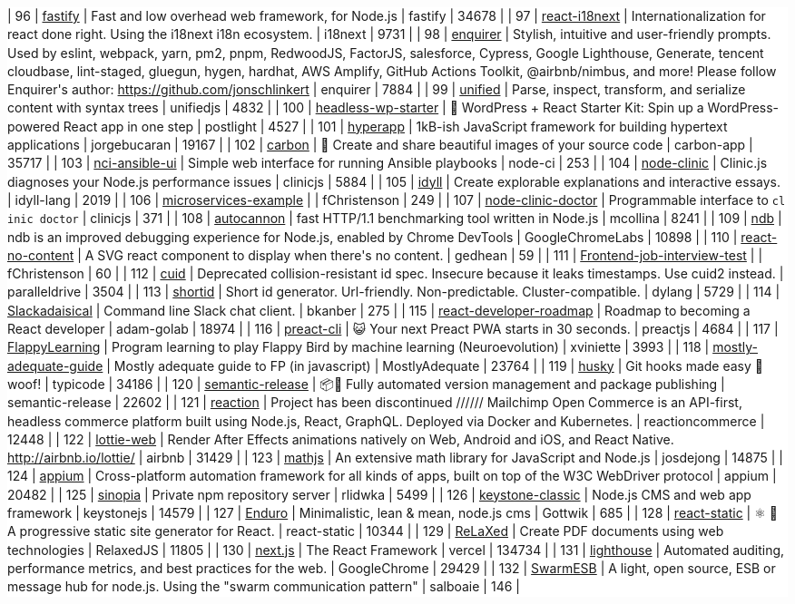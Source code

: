 | 96 |  [fastify](https://github.com/fastify/fastify) | Fast and low overhead web framework, for Node.js | fastify | 34678 |
| 97 |  [react-i18next](https://github.com/i18next/react-i18next) | Internationalization for react done right. Using the i18next i18n ecosystem. | i18next | 9731 |
| 98 |  [enquirer](https://github.com/enquirer/enquirer) | Stylish, intuitive and user-friendly prompts. Used by eslint, webpack, yarn, pm2, pnpm, RedwoodJS, FactorJS, salesforce, Cypress, Google Lighthouse, Generate, tencent cloudbase, lint-staged, gluegun, hygen, hardhat, AWS Amplify, GitHub Actions Toolkit, @airbnb/nimbus, and more! Please follow Enquirer&#39;s author: https://github.com/jonschlinkert | enquirer | 7884 |
| 99 |  [unified](https://github.com/unifiedjs/unified) | Parse, inspect, transform, and serialize content with syntax trees | unifiedjs | 4832 |
| 100 |  [headless-wp-starter](https://github.com/postlight/headless-wp-starter) | 🔪 WordPress + React Starter Kit: Spin up a WordPress-powered React app in one step | postlight | 4527 |
| 101 |  [hyperapp](https://github.com/jorgebucaran/hyperapp) | 1kB-ish JavaScript framework for building hypertext applications | jorgebucaran | 19167 |
| 102 |  [carbon](https://github.com/carbon-app/carbon) | :black_heart: Create and share beautiful images of your source code | carbon-app | 35717 |
| 103 |  [nci-ansible-ui](https://github.com/node-ci/nci-ansible-ui) | Simple web interface for running Ansible playbooks | node-ci | 253 |
| 104 |  [node-clinic](https://github.com/clinicjs/node-clinic) | Clinic.js diagnoses your Node.js performance issues | clinicjs | 5884 |
| 105 |  [idyll](https://github.com/idyll-lang/idyll) | Create explorable explanations and interactive essays. | idyll-lang | 2019 |
| 106 |  [microservices-example](https://github.com/fChristenson/microservices-example) |  | fChristenson | 249 |
| 107 |  [node-clinic-doctor](https://github.com/clinicjs/node-clinic-doctor) | Programmable interface to `clinic doctor` | clinicjs | 371 |
| 108 |  [autocannon](https://github.com/mcollina/autocannon) | fast HTTP/1.1 benchmarking tool written in Node.js | mcollina | 8241 |
| 109 |  [ndb](https://github.com/GoogleChromeLabs/ndb) | ndb is an improved debugging experience for Node.js, enabled by Chrome DevTools | GoogleChromeLabs | 10898 |
| 110 |  [react-no-content](https://github.com/gedhean/react-no-content) | A SVG react component to display when there&#39;s no content. | gedhean | 59 |
| 111 |  [Frontend-job-interview-test](https://github.com/fChristenson/Frontend-job-interview-test) |  | fChristenson | 60 |
| 112 |  [cuid](https://github.com/paralleldrive/cuid) | Deprecated collision-resistant id spec. Insecure because it leaks timestamps. Use cuid2 instead. | paralleldrive | 3504 |
| 113 |  [shortid](https://github.com/dylang/shortid) | Short id generator. Url-friendly. Non-predictable. Cluster-compatible. | dylang | 5729 |
| 114 |  [Slackadaisical](https://github.com/bkanber/Slackadaisical) | Command line Slack chat client. | bkanber | 275 |
| 115 |  [react-developer-roadmap](https://github.com/adam-golab/react-developer-roadmap) | Roadmap to becoming a React developer | adam-golab | 18974 |
| 116 |  [preact-cli](https://github.com/preactjs/preact-cli) | 😺 Your next Preact PWA starts in 30 seconds. | preactjs | 4684 |
| 117 |  [FlappyLearning](https://github.com/xviniette/FlappyLearning) | Program learning to play Flappy Bird by machine learning (Neuroevolution) | xviniette | 3993 |
| 118 |  [mostly-adequate-guide](https://github.com/MostlyAdequate/mostly-adequate-guide) | Mostly adequate guide to FP (in javascript) | MostlyAdequate | 23764 |
| 119 |  [husky](https://github.com/typicode/husky) | Git hooks made easy 🐶 woof! | typicode | 34186 |
| 120 |  [semantic-release](https://github.com/semantic-release/semantic-release) | :package::rocket: Fully automated version management and package publishing | semantic-release | 22602 |
| 121 |  [reaction](https://github.com/reactioncommerce/reaction) | Project has been discontinued ////// Mailchimp Open Commerce is an API-first, headless commerce platform built using Node.js, React, GraphQL. Deployed via Docker and Kubernetes. | reactioncommerce | 12448 |
| 122 |  [lottie-web](https://github.com/airbnb/lottie-web) | Render After Effects animations natively on Web, Android and iOS, and React Native. http://airbnb.io/lottie/ | airbnb | 31429 |
| 123 |  [mathjs](https://github.com/josdejong/mathjs) | An extensive math library for JavaScript and Node.js | josdejong | 14875 |
| 124 |  [appium](https://github.com/appium/appium) | Cross-platform automation framework for all kinds of apps, built on top of the W3C WebDriver protocol | appium | 20482 |
| 125 |  [sinopia](https://github.com/rlidwka/sinopia) | Private npm repository server | rlidwka | 5499 |
| 126 |  [keystone-classic](https://github.com/keystonejs/keystone-classic) | Node.js CMS and web app framework | keystonejs | 14579 |
| 127 |  [Enduro](https://github.com/Gottwik/Enduro) | Minimalistic, lean &amp; mean, node.js cms | Gottwik | 685 |
| 128 |  [react-static](https://github.com/react-static/react-static) | ⚛️ 🚀 A progressive static site generator for React. | react-static | 10344 |
| 129 |  [ReLaXed](https://github.com/RelaxedJS/ReLaXed) | Create PDF documents using web technologies | RelaxedJS | 11805 |
| 130 |  [next.js](https://github.com/vercel/next.js) | The React Framework | vercel | 134734 |
| 131 |  [lighthouse](https://github.com/GoogleChrome/lighthouse) | Automated auditing, performance metrics, and best practices for the web. | GoogleChrome | 29429 |
| 132 |  [SwarmESB](https://github.com/salboaie/SwarmESB) | A light, open source, ESB or message hub for node.js. Using the &#34;swarm communication pattern&#34; | salboaie | 146 |